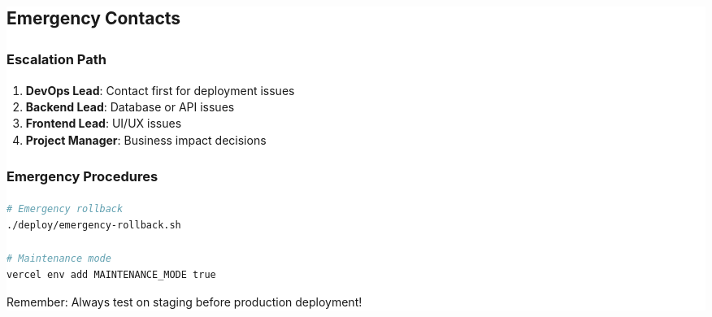 ## Emergency Contacts

### Escalation Path
1. **DevOps Lead**: Contact first for deployment issues
2. **Backend Lead**: Database or API issues
3. **Frontend Lead**: UI/UX issues
4. **Project Manager**: Business impact decisions

### Emergency Procedures
```bash
# Emergency rollback
./deploy/emergency-rollback.sh

# Maintenance mode
vercel env add MAINTENANCE_MODE true
```

Remember: Always test on staging before production deployment!